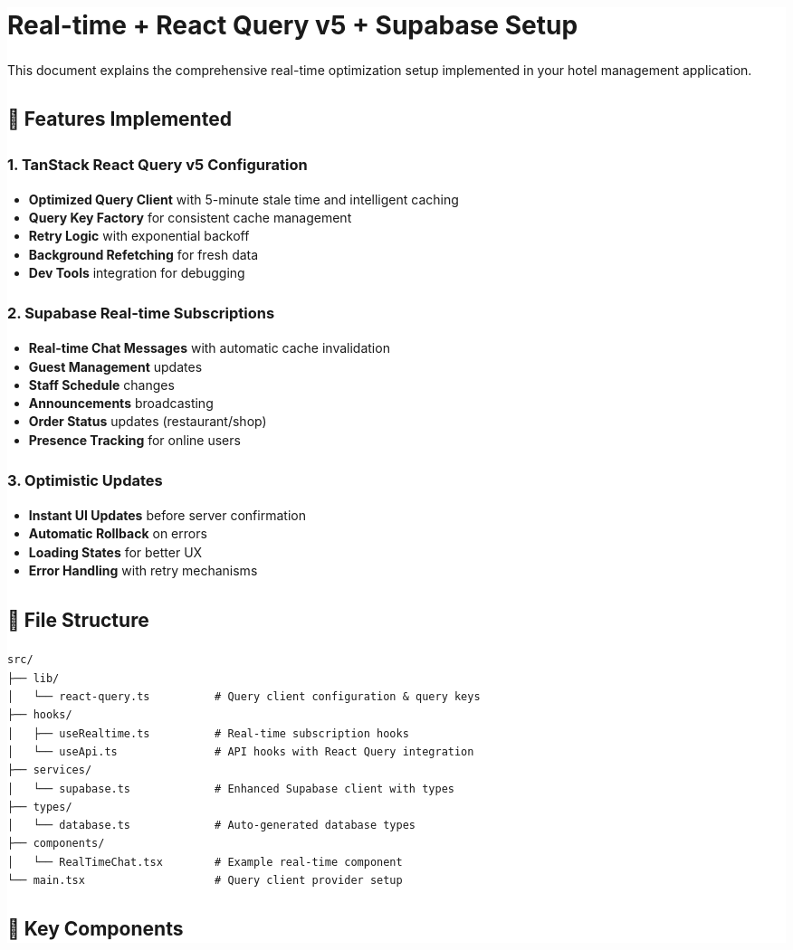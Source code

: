 # Real-time + React Query v5 + Supabase Setup

This document explains the comprehensive real-time optimization setup implemented in your hotel management application.

## 🚀 Features Implemented

### 1. TanStack React Query v5 Configuration

- **Optimized Query Client** with 5-minute stale time and intelligent caching
- **Query Key Factory** for consistent cache management
- **Retry Logic** with exponential backoff
- **Background Refetching** for fresh data
- **Dev Tools** integration for debugging

### 2. Supabase Real-time Subscriptions

- **Real-time Chat Messages** with automatic cache invalidation
- **Guest Management** updates
- **Staff Schedule** changes
- **Announcements** broadcasting
- **Order Status** updates (restaurant/shop)
- **Presence Tracking** for online users

### 3. Optimistic Updates

- **Instant UI Updates** before server confirmation
- **Automatic Rollback** on errors
- **Loading States** for better UX
- **Error Handling** with retry mechanisms

## 📁 File Structure

```
src/
├── lib/
│   └── react-query.ts          # Query client configuration & query keys
├── hooks/
│   ├── useRealtime.ts          # Real-time subscription hooks
│   └── useApi.ts               # API hooks with React Query integration
├── services/
│   └── supabase.ts             # Enhanced Supabase client with types
├── types/
│   └── database.ts             # Auto-generated database types
├── components/
│   └── RealTimeChat.tsx        # Example real-time component
└── main.tsx                    # Query client provider setup
```

## 🔧 Key Components
